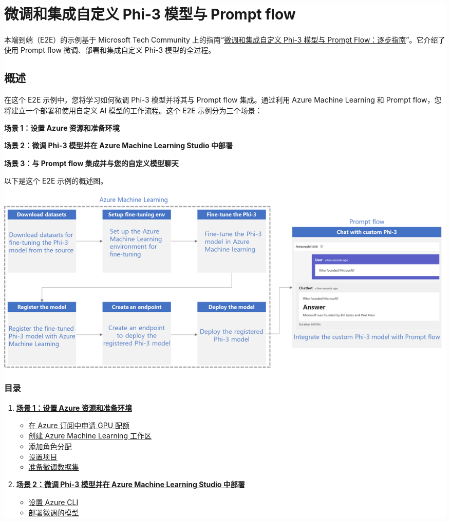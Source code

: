 # 微调和集成自定义 Phi-3 模型与 Prompt flow

本端到端（E2E）的示例基于 Microsoft Tech Community 上的指南“[微调和集成自定义 Phi-3 模型与 Prompt Flow：逐步指南](https://techcommunity.microsoft.com/t5/educator-developer-blog/fine-tune-and-integrate-custom-phi-3-models-with-prompt-flow/ba-p/4178612?wt.mc_id=studentamb_279723)”。它介绍了使用 Prompt flow 微调、部署和集成自定义 Phi-3 模型的全过程。

## 概述

在这个 E2E 示例中，您将学习如何微调 Phi-3 模型并将其与 Prompt flow 集成。通过利用 Azure Machine Learning 和 Prompt flow，您将建立一个部署和使用自定义 AI 模型的工作流程。这个 E2E 示例分为三个场景：

**场景 1：设置 Azure 资源和准备环境**

**场景 2：微调 Phi-3 模型并在 Azure Machine Learning Studio 中部署**

**场景 3：与 Prompt flow 集成并与您的自定义模型聊天**

以下是这个 E2E 示例的概述图。

![Phi-3-FineTuning_PromptFlow_Integration 概述](../../../../imgs/03/FineTuning-PromptFlow/00-01-architecture.png)

### 目录

1. **[场景 1：设置 Azure 资源和准备环境](#scenario-1-set-up-azure-resources-and-prepare-the-environment)**
    - [在 Azure 订阅中申请 GPU 配额](#request-gpu-quotas-in-azure-subscription)
    - [创建 Azure Machine Learning 工作区](#create-an-azure-machine-learning-workspace)
    - [添加角色分配](#add-role-assignment)
    - [设置项目](#set-up-project)
    - [准备微调数据集](#prepare-dataset-for-fine-tuning)

1. **[场景 2：微调 Phi-3 模型并在 Azure Machine Learning Studio 中部署](#scenario-2-fine-tune-phi-3-model-and-deploy-in-azure-machine-learning-studio)**
    - [设置 Azure CLI](#set-up-azure-cli)
    - [部署微调的模型](#deploy-the-fine-tuned-model)
